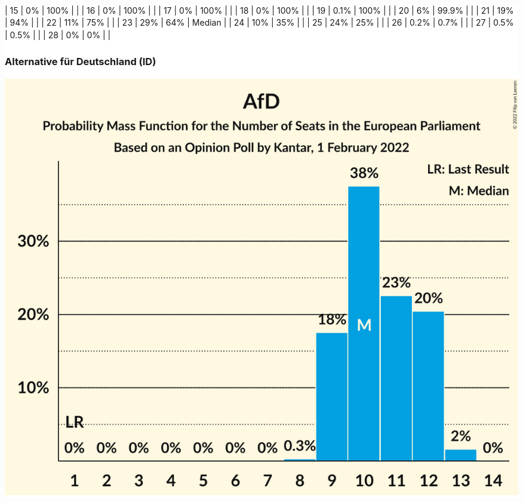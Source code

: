 | 15 | 0% | 100% |  |
| 16 | 0% | 100% |  |
| 17 | 0% | 100% |  |
| 18 | 0% | 100% |  |
| 19 | 0.1% | 100% |  |
| 20 | 6% | 99.9% |  |
| 21 | 19% | 94% |  |
| 22 | 11% | 75% |  |
| 23 | 29% | 64% | Median |
| 24 | 10% | 35% |  |
| 25 | 24% | 25% |  |
| 26 | 0.2% | 0.7% |  |
| 27 | 0.5% | 0.5% |  |
| 28 | 0% | 0% |  |

### Alternative für Deutschland (ID)

![Graph with seats probability mass function not yet produced](2022-02-01-Kantar-coalitions-seats-pmf-afd.png "Seats Probability Mass Function")
